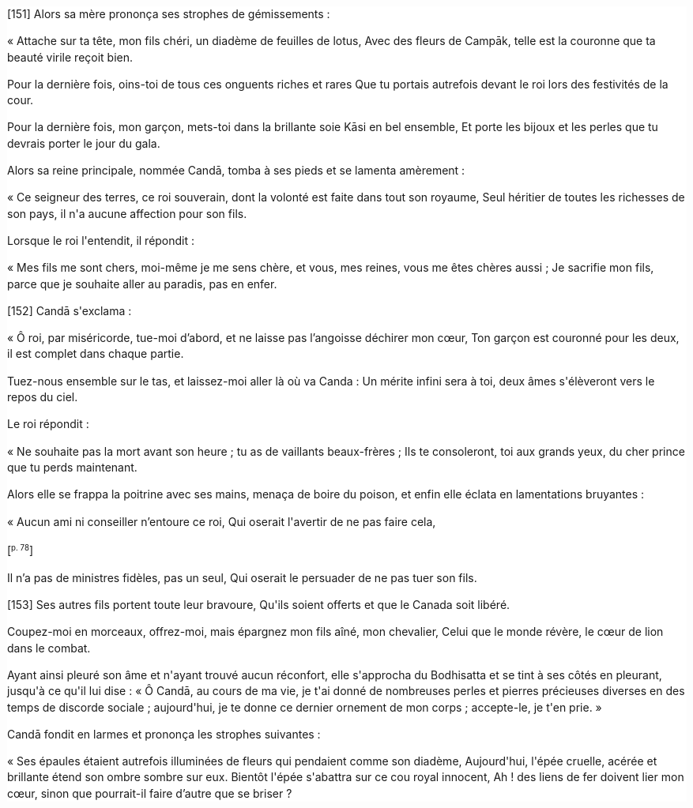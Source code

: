 \[151\] Alors sa mère prononça ses strophes de gémissements :

« Attache sur ta tête, mon fils chéri, un diadème de feuilles de lotus,
Avec des fleurs de Campāk, telle est la couronne que ta beauté virile reçoit bien.

Pour la dernière fois, oins-toi de tous ces onguents riches et rares
Que tu portais autrefois devant le roi lors des festivités de la cour.

Pour la dernière fois, mon garçon, mets-toi dans la brillante soie Kāsi en bel ensemble,
Et porte les bijoux et les perles que tu devrais porter le jour du gala.

Alors sa reine principale, nommée Candā, tomba à ses pieds et se lamenta amèrement :

« Ce seigneur des terres, ce roi souverain, dont la volonté est faite dans tout son royaume,
Seul héritier de toutes les richesses de son pays, il n'a aucune affection pour son fils.

Lorsque le roi l'entendit, il répondit :

« Mes fils me sont chers, moi-même je me sens chère, et vous, mes reines, vous me êtes chères aussi ;
Je sacrifie mon fils, parce que je souhaite aller au paradis, pas en enfer.

\[152\] Candā s'exclama :

« Ô roi, par miséricorde, tue-moi d’abord, et ne laisse pas l’angoisse déchirer mon cœur,
Ton garçon est couronné pour les deux, il est complet dans chaque partie.

Tuez-nous ensemble sur le tas, et laissez-moi aller là où va Canda :
Un mérite infini sera à toi, deux âmes s'élèveront vers le repos du ciel.

Le roi répondit :

« Ne souhaite pas la mort avant son heure ; tu as de vaillants beaux-frères ;
Ils te consoleront, toi aux grands yeux, du cher prince que tu perds maintenant.

Alors elle se frappa la poitrine avec ses mains, menaça de boire du poison, et enfin elle éclata en lamentations bruyantes :

« Aucun ami ni conseiller n’entoure ce roi,
Qui oserait l'avertir de ne pas faire cela,

<span id="p78">[<sup><small>p. 78</small></sup>]</span>

Il n’a pas de ministres fidèles, pas un seul,
Qui oserait le persuader de ne pas tuer son fils.

\[153\] Ses autres fils portent toute leur bravoure,
Qu'ils soient offerts et que le Canada soit libéré.

Coupez-moi en morceaux, offrez-moi, mais épargnez mon fils aîné, mon chevalier,
Celui que le monde révère, le cœur de lion dans le combat.

Ayant ainsi pleuré son âme et n'ayant trouvé aucun réconfort, elle s'approcha du Bodhisatta et se tint à ses côtés en pleurant, jusqu'à ce qu'il lui dise : « Ô Candā, au cours de ma vie, je t'ai donné de nombreuses perles et pierres précieuses diverses en des temps de discorde sociale ; aujourd'hui, je te donne ce dernier ornement de mon corps ; accepte-le, je t'en prie. »

Candā fondit en larmes et prononça les strophes suivantes :

« Ses épaules étaient autrefois illuminées de fleurs qui pendaient comme son diadème,
Aujourd'hui, l'épée cruelle, acérée et brillante étend son ombre sombre sur eux.
Bientôt l'épée s'abattra sur ce cou royal innocent,
Ah ! des liens de fer doivent lier mon cœur, sinon que pourrait-il faire d’autre que se briser ?


[^77]: 71:1 Le scholiaste ajoute que ce sont les fils de la reine Gotamā, mais peut-être Canda-Suriya n'est-il qu'un nom parmi d'autres ; voir plus loin. Deux princes sont particulièrement mentionnés et identifiés dans le résumé final.
[^78]: 71:2 Ne devrait-il pas être « quatre » ?
[^79]: 74:1 Il répète ensuite les six strophes « Soyons les esclaves de Khandahāla », etc. de la p. 73.
[^81]: 75:1 Il est curieux d'observer que la prose n'a qu'un seul prince, mais les vers semblent en avoir deux.
[^82]: 76:1 Six strophes sont omises ici concernant les _quatre_ reines, les chefs de famille, les éléphants, les chevaux, les taureaux et le sacrifice complet de quatre types de victimes. Voir Morris, _Pali_ _Text S. Journ._ 1864, p. 80.
[^83]: 76:2 Une quinzaine de strophes sont ici omises, car elles ne font que répéter ce qui a été dit auparavant.
[^84]: 76:3 Ce verset est répété avec le nom Suriya au lieu de Canda.
[^85]: 76:4 Cp. IV. 28512.
[^86]: 77:1 J'omets les huit lignes répétées de la p. 74.
[^87]: 79:1 Je lis _tassū._